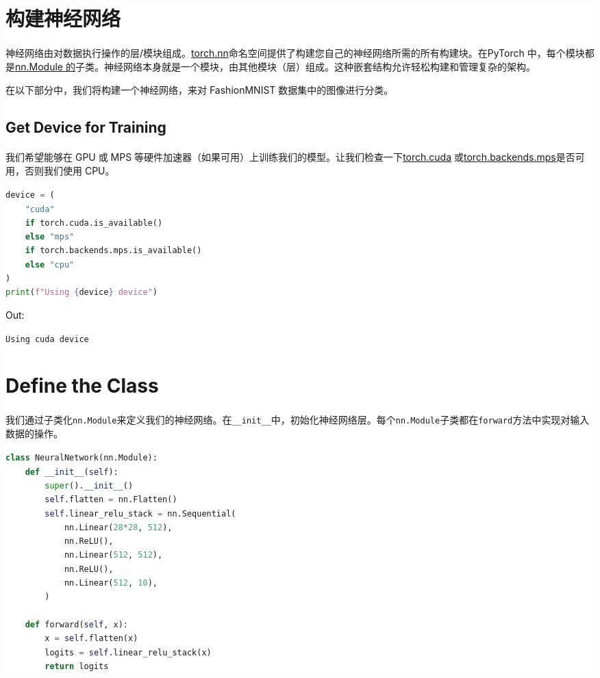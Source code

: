 # 构建神经网络

神经网络由对数据执行操作的层/模块组成。[torch.nn](https://pytorch.org/docs/stable/nn.html)命名空间提供了构建您自己的神经网络所需的所有构建块。在PyTorch 中，每个模块都是[nn.Module 的](https://pytorch.org/docs/stable/generated/torch.nn.Module.html)子类。神经网络本身就是一个模块，由其他模块（层）组成。这种嵌套结构允许轻松构建和管理复杂的架构。

在以下部分中，我们将构建一个神经网络，来对 FashionMNIST 数据集中的图像进行分类。

## Get Device for Training

我们希望能够在 GPU 或 MPS 等硬件加速器（如果可用）上训练我们的模型。让我们检查一下[torch.cuda](https://pytorch.org/docs/stable/notes/cuda.html) 或[torch.backends.mps](https://pytorch.org/docs/stable/notes/mps.html)是否可用，否则我们使用 CPU。

```python
device = (
    "cuda"
    if torch.cuda.is_available()
    else "mps"
    if torch.backends.mps.is_available()
    else "cpu"
)
print(f"Using {device} device")
```

Out:

```python
Using cuda device
```

# Define the Class

我们通过子类化`nn.Module`来定义我们的神经网络。在`__init__`中，初始化神经网络层。每个`nn.Module`子类都在`forward`方法中实现对输入数据的操作。

```python
class NeuralNetwork(nn.Module):
    def __init__(self):
        super().__init__()
        self.flatten = nn.Flatten()
        self.linear_relu_stack = nn.Sequential(
            nn.Linear(28*28, 512),
            nn.ReLU(),
            nn.Linear(512, 512),
            nn.ReLU(),
            nn.Linear(512, 10),
        )

    def forward(self, x):
        x = self.flatten(x)
        logits = self.linear_relu_stack(x)
        return logits
```
